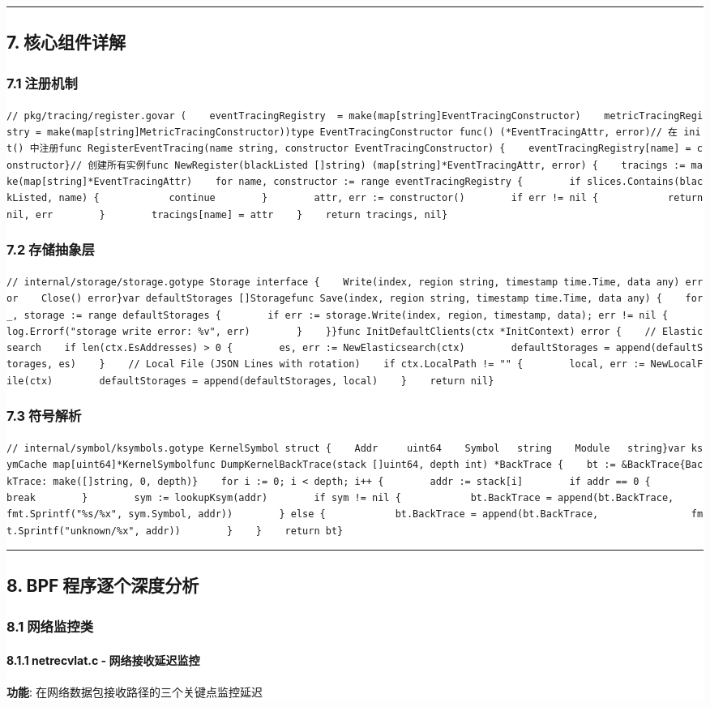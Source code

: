 ------

## 7. 核心组件详解

### 7.1 注册机制

```
// pkg/tracing/register.govar (    eventTracingRegistry  = make(map[string]EventTracingConstructor)    metricTracingRegistry = make(map[string]MetricTracingConstructor))type EventTracingConstructor func() (*EventTracingAttr, error)// 在 init() 中注册func RegisterEventTracing(name string, constructor EventTracingConstructor) {    eventTracingRegistry[name] = constructor}// 创建所有实例func NewRegister(blackListed []string) (map[string]*EventTracingAttr, error) {    tracings := make(map[string]*EventTracingAttr)    for name, constructor := range eventTracingRegistry {        if slices.Contains(blackListed, name) {            continue        }        attr, err := constructor()        if err != nil {            return nil, err        }        tracings[name] = attr    }    return tracings, nil}
```

### 7.2 存储抽象层

```
// internal/storage/storage.gotype Storage interface {    Write(index, region string, timestamp time.Time, data any) error    Close() error}var defaultStorages []Storagefunc Save(index, region string, timestamp time.Time, data any) {    for _, storage := range defaultStorages {        if err := storage.Write(index, region, timestamp, data); err != nil {            log.Errorf("storage write error: %v", err)        }    }}func InitDefaultClients(ctx *InitContext) error {    // Elasticsearch    if len(ctx.EsAddresses) > 0 {        es, err := NewElasticsearch(ctx)        defaultStorages = append(defaultStorages, es)    }    // Local File (JSON Lines with rotation)    if ctx.LocalPath != "" {        local, err := NewLocalFile(ctx)        defaultStorages = append(defaultStorages, local)    }    return nil}
```

### 7.3 符号解析

```
// internal/symbol/ksymbols.gotype KernelSymbol struct {    Addr     uint64    Symbol   string    Module   string}var ksymCache map[uint64]*KernelSymbolfunc DumpKernelBackTrace(stack []uint64, depth int) *BackTrace {    bt := &BackTrace{BackTrace: make([]string, 0, depth)}    for i := 0; i < depth; i++ {        addr := stack[i]        if addr == 0 {            break        }        sym := lookupKsym(addr)        if sym != nil {            bt.BackTrace = append(bt.BackTrace,                fmt.Sprintf("%s/%x", sym.Symbol, addr))        } else {            bt.BackTrace = append(bt.BackTrace,                fmt.Sprintf("unknown/%x", addr))        }    }    return bt}
```

------

## 8. BPF 程序逐个深度分析

### 8.1 网络监控类

#### 8.1.1 netrecvlat.c - 网络接收延迟监控

**功能**: 在网络数据包接收路径的三个关键点监控延迟
